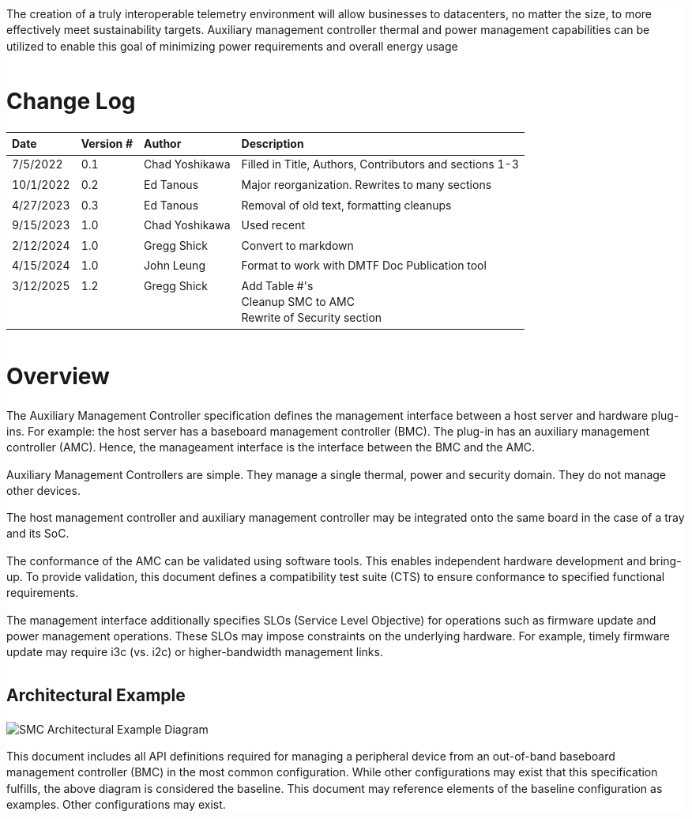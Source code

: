 The creation of a truly interoperable telemetry environment will allow businesses to datacenters, no matter the size, to more effectively meet sustainability targets.
Auxiliary management controller thermal and power management capabilities can be utilized to enable this goal of minimizing power requirements and overall energy usage

# Change Log

Date | Version # | Author | Description
:- | :- | :- | :- |
7/5/2022 | 0.1 | Chad Yoshikawa | Filled in Title, Authors, Contributors and sections 1-3
10/1/2022 | 0.2 | Ed Tanous | Major reorganization. Rewrites to many sections
4/27/2023 | 0.3 | Ed Tanous | Removal of old text, formatting cleanups
9/15/2023 | 1.0 | Chad Yoshikawa | Used recent
2/12/2024 | 1.0 | Gregg Shick | Convert to markdown
4/15/2024 | 1.0 | John Leung | Format to work with DMTF Doc Publication tool
3/12/2025 | 1.2 | Gregg Shick | Add Table #'s <br> Cleanup SMC to AMC <br> Rewrite of Security section


# Overview
The Auxiliary Management Controller specification defines the management interface between a host server and hardware plug-ins.  For example: the host server has a baseboard management controller (BMC). The plug-in has an auxiliary management controller (AMC).  Hence, the manageament interface is the interface between the BMC and the AMC.  

Auxiliary Management Controllers are simple.
They manage a single thermal, power and security domain.
They do not manage other devices.

The host management controller and auxiliary management controller may be integrated onto the same board in the case of a tray and its SoC.  

The conformance of the AMC can be validated using software tools.
This enables independent hardware development and bring-up.
To provide validation, this document defines a compatibility test suite (CTS) to ensure conformance to specified functional requirements.  

The management interface additionally specifies SLOs  (Service Level Objective) for operations such as firmware update and power management operations.
These SLOs may impose constraints on the underlying hardware.
For example, timely firmware update may require i3c (vs. i2c) or higher-bandwidth management links.  

## Architectural Example  

![SMC Architectural Example Diagram](SMCSpecImage/smc_arch.png)

This document includes all API definitions required for managing a peripheral device from an out-of-band baseboard management controller (BMC) in the most common configuration. 
While other configurations may exist that this specification fulfills, the above diagram is considered the baseline.
This document may reference elements of the baseline configuration as examples. Other configurations may exist.  
